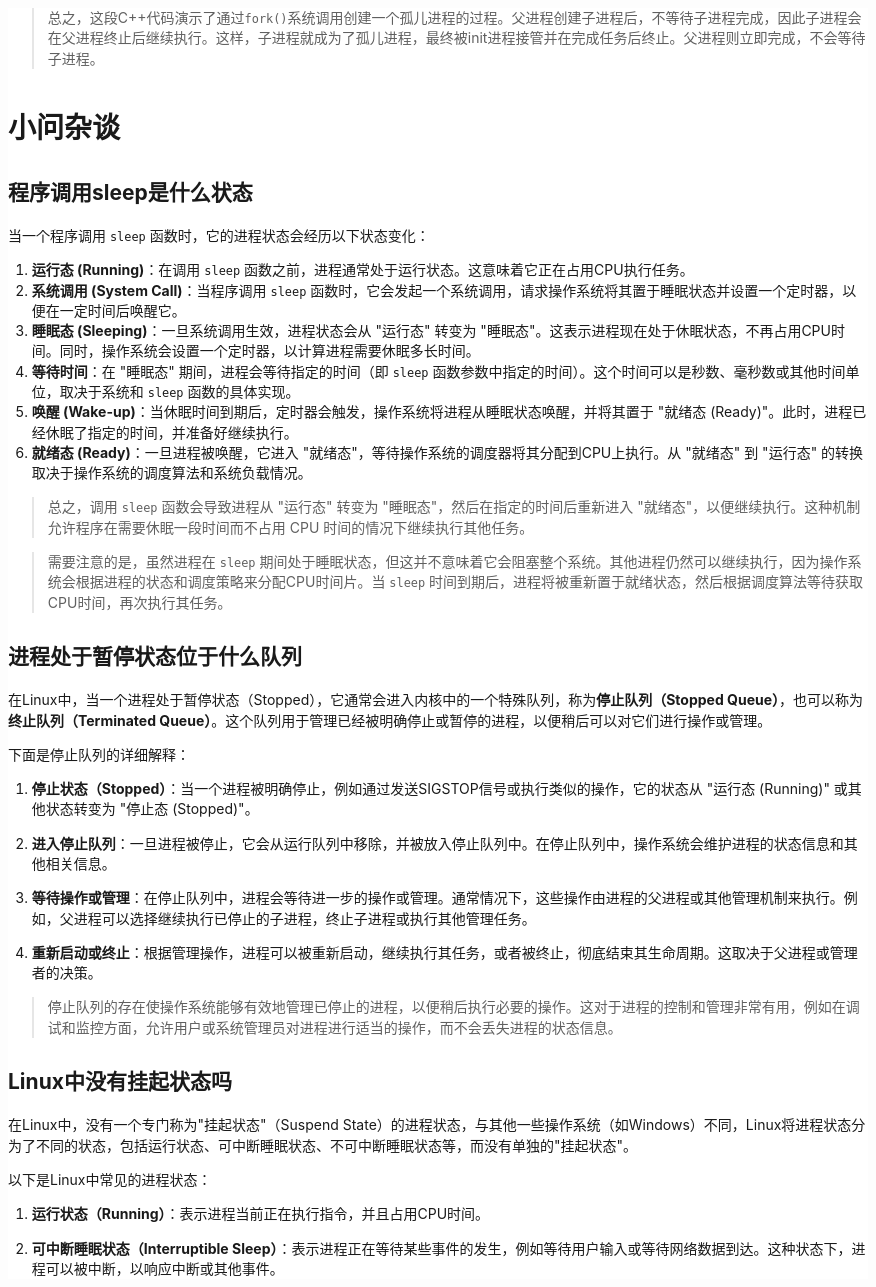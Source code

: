 > 总之，这段C++代码演示了通过`fork()`系统调用创建一个孤儿进程的过程。父进程创建子进程后，不等待子进程完成，因此子进程会在父进程终止后继续执行。这样，子进程就成为了孤儿进程，最终被init进程接管并在完成任务后终止。父进程则立即完成，不会等待子进程。

# 小问杂谈

## 程序调用sleep是什么状态

当一个程序调用 `sleep` 函数时，它的进程状态会经历以下状态变化：

1. **运行态 (Running)**：在调用 `sleep` 函数之前，进程通常处于运行状态。这意味着它正在占用CPU执行任务。
2. **系统调用 (System Call)**：当程序调用 `sleep` 函数时，它会发起一个系统调用，请求操作系统将其置于睡眠状态并设置一个定时器，以便在一定时间后唤醒它。
3. **睡眠态 (Sleeping)**：一旦系统调用生效，进程状态会从 "运行态" 转变为 "睡眠态"。这表示进程现在处于休眠状态，不再占用CPU时间。同时，操作系统会设置一个定时器，以计算进程需要休眠多长时间。
4. **等待时间**：在 "睡眠态" 期间，进程会等待指定的时间（即 `sleep` 函数参数中指定的时间）。这个时间可以是秒数、毫秒数或其他时间单位，取决于系统和 `sleep` 函数的具体实现。
5. **唤醒 (Wake-up)**：当休眠时间到期后，定时器会触发，操作系统将进程从睡眠状态唤醒，并将其置于 "就绪态 (Ready)"。此时，进程已经休眠了指定的时间，并准备好继续执行。
6. **就绪态 (Ready)**：一旦进程被唤醒，它进入 "就绪态"，等待操作系统的调度器将其分配到CPU上执行。从 "就绪态" 到 "运行态" 的转换取决于操作系统的调度算法和系统负载情况。

> 总之，调用 `sleep` 函数会导致进程从 "运行态" 转变为 "睡眠态"，然后在指定的时间后重新进入 "就绪态"，以便继续执行。这种机制允许程序在需要休眠一段时间而不占用 CPU 时间的情况下继续执行其他任务。

> 需要注意的是，虽然进程在 `sleep` 期间处于睡眠状态，但这并不意味着它会阻塞整个系统。其他进程仍然可以继续执行，因为操作系统会根据进程的状态和调度策略来分配CPU时间片。当 `sleep` 时间到期后，进程将被重新置于就绪状态，然后根据调度算法等待获取CPU时间，再次执行其任务。

## 进程处于暂停状态位于什么队列

在Linux中，当一个进程处于暂停状态（Stopped），它通常会进入内核中的一个特殊队列，称为**停止队列（Stopped Queue）**，也可以称为**终止队列（Terminated Queue）**。这个队列用于管理已经被明确停止或暂停的进程，以便稍后可以对它们进行操作或管理。

下面是停止队列的详细解释：

1. **停止状态（Stopped）**：当一个进程被明确停止，例如通过发送SIGSTOP信号或执行类似的操作，它的状态从 "运行态 (Running)" 或其他状态转变为 "停止态 (Stopped)"。

2. **进入停止队列**：一旦进程被停止，它会从运行队列中移除，并被放入停止队列中。在停止队列中，操作系统会维护进程的状态信息和其他相关信息。

3. **等待操作或管理**：在停止队列中，进程会等待进一步的操作或管理。通常情况下，这些操作由进程的父进程或其他管理机制来执行。例如，父进程可以选择继续执行已停止的子进程，终止子进程或执行其他管理任务。

4. **重新启动或终止**：根据管理操作，进程可以被重新启动，继续执行其任务，或者被终止，彻底结束其生命周期。这取决于父进程或管理者的决策。

> 停止队列的存在使操作系统能够有效地管理已停止的进程，以便稍后执行必要的操作。这对于进程的控制和管理非常有用，例如在调试和监控方面，允许用户或系统管理员对进程进行适当的操作，而不会丢失进程的状态信息。

## Linux中没有挂起状态吗

在Linux中，没有一个专门称为"挂起状态"（Suspend State）的进程状态，与其他一些操作系统（如Windows）不同，Linux将进程状态分为了不同的状态，包括运行状态、可中断睡眠状态、不可中断睡眠状态等，而没有单独的"挂起状态"。

以下是Linux中常见的进程状态：

1. **运行状态（Running）**：表示进程当前正在执行指令，并且占用CPU时间。

2. **可中断睡眠状态（Interruptible Sleep）**：表示进程正在等待某些事件的发生，例如等待用户输入或等待网络数据到达。这种状态下，进程可以被中断，以响应中断或其他事件。

